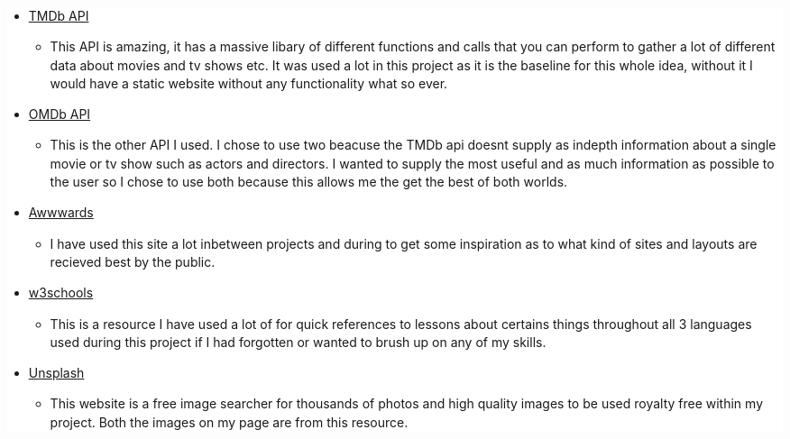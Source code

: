 * [TMDb API](https://developers.themoviedb.org/3/getting-started/introduction)
    * This API is amazing, it has a massive libary of different functions and calls that you can perform to gather a lot of different data about movies and tv shows etc. It was used a lot in this project as it is the baseline for this whole idea, without it I would have a static website without any functionality what so ever. 

* [OMDb API](http://www.omdbapi.com/)
    * This is the other API I used. I chose to use two beacuse the TMDb api doesnt supply as indepth information about a single movie or tv show such as actors and directors. I wanted to supply the most useful and as much information as possible to the user so I chose to use both because this allows me the get the best of both worlds.

* [Awwwards](https://www.awwwards.com/)
    * I have used this site a lot inbetween projects and during to get some inspiration as to what kind of sites and layouts are recieved best by the public.

* [w3schools](https://www.w3schools.com/)
    * This is a resource I have used a lot of for quick references to lessons about certains things throughout all 3 languages used during this project if I had forgotten or wanted to brush up on any of my skills. 

* [Unsplash](https://unsplash.com/)
    * This website is a free image searcher for thousands of photos and high quality images to be used royalty free within my project. Both the images on my page are from this resource.

